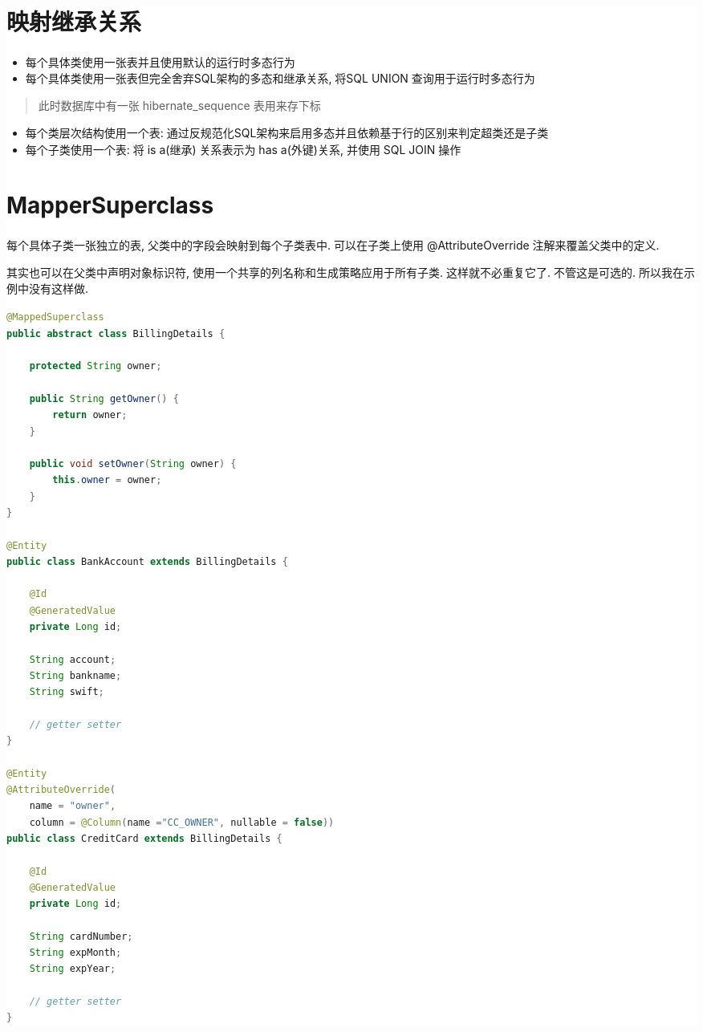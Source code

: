 # 映射继承关系
* 每个具体类使用一张表并且使用默认的运行时多态行为
* 每个具体类使用一张表但完全舍弃SQL架构的多态和继承关系, 将SQL UNION 查询用于运行时多态行为
> 此时数据库中有一张 hibernate\_sequence 表用来存下标
* 每个类层次结构使用一个表: 通过反规范化SQL架构来启用多态并且依赖基于行的区别来判定超类还是子类
* 每个子类使用一个表: 将 is a(继承) 关系表示为 has a(外键)关系, 并使用 SQL JOIN 操作

# MapperSuperclass

每个具体子类一张独立的表, 父类中的字段会映射到每个子类表中.
可以在子类上使用 @AttributeOverride 注解来覆盖父类中的定义.

其实也可以在父类中声明对象标识符, 使用一个共享的列名称和生成策略应用于所有子类.
这样就不必重复它了. 不管这是可选的. 所以我在示例中没有这样做.

```java
@MappedSuperclass
public abstract class BillingDetails {

    protected String owner;

    public String getOwner() {
        return owner;
    }

    public void setOwner(String owner) {
        this.owner = owner;
    }
}

@Entity
public class BankAccount extends BillingDetails {

    @Id
    @GeneratedValue
    private Long id;

    String account;
    String bankname;
    String swift;

    // getter setter
}

@Entity
@AttributeOverride(
    name = "owner",
    column = @Column(name ="CC_OWNER", nullable = false))
public class CreditCard extends BillingDetails {

    @Id
    @GeneratedValue
    private Long id;

    String cardNumber;
    String expMonth;
    String expYear;

    // getter setter
}
```
